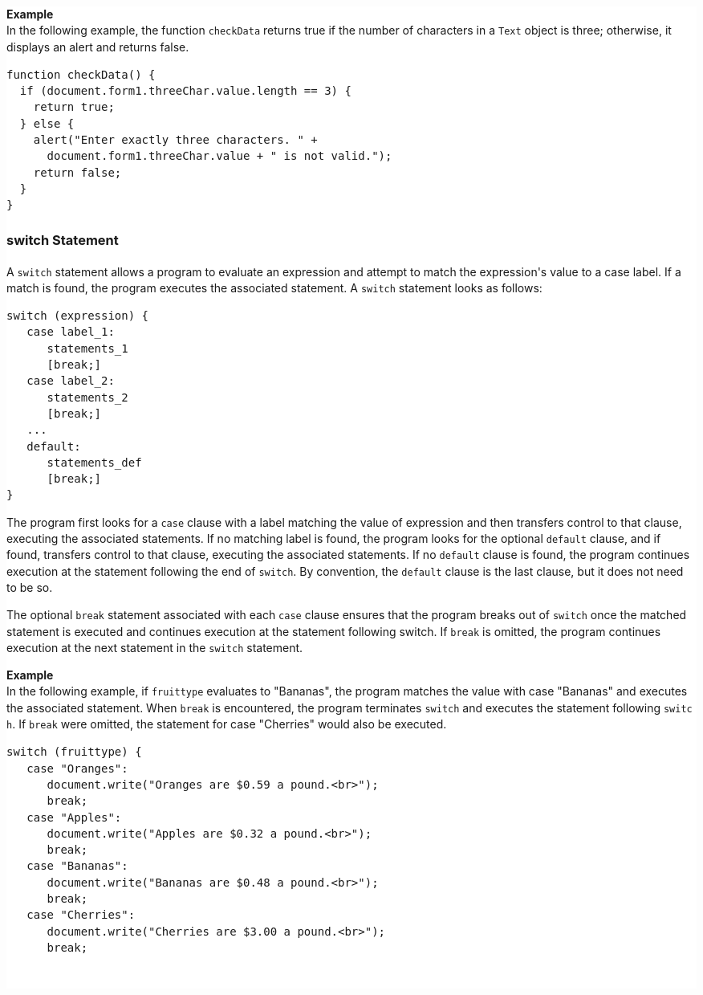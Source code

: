 </pre>
<p><strong>Example</strong><br />
  In the following example, the function <code>checkData</code> returns true if the number of characters in a <code>Text</code> object is three; otherwise, it displays an alert and returns false.</p>
<pre >
function checkData() {
  if (document.form1.threeChar.value.length == 3) {
    return true;
  } else {
    alert("Enter exactly three characters. " +
      document.form1.threeChar.value + " is not valid.");
    return false;
  }
}
</pre>
<h3 id="switch_Statement">switch Statement</h3>
<p>A <code>switch</code> statement allows a program to evaluate an expression and attempt to match the expression's value to a case label. If a match is found, the program executes the associated statement. A <code>switch</code> statement looks as follows:</p>
<pre >
switch (expression) {
   case label_1:
      statements_1
      [break;]
   case label_2:
      statements_2
      [break;]
   ...
   default:
      statements_def
      [break;]
}
</pre>
<p>The program first looks for a <code>case</code> clause with a label matching the value of expression and then transfers control to that clause, executing the associated statements. If no matching label is found, the program looks for the optional <code>default</code> clause, and if found, transfers control to that clause, executing the associated statements. If no <code>default</code> clause is found, the program continues execution at the statement following the end of <code>switch</code>. By convention, the <code>default</code> clause is the last clause, but it does not need to be so.</p>
<p>The optional <code>break</code> statement associated with each <code>case</code> clause ensures that the program breaks out of <code>switch</code> once the matched statement is executed and continues execution at the statement following switch. If <code>break</code> is omitted, the program continues execution at the next statement in the <code>switch</code> statement.</p>
<p><strong>Example</strong><br />
  In the following example, if <code>fruittype</code> evaluates to "Bananas", the program matches the value with case "Bananas" and executes the associated statement. When <code>break</code> is encountered, the program terminates <code>switch</code> and executes the statement following <code>switch</code>. If <code>break</code> were omitted, the statement for case "Cherries" would also be executed.</p>
<pre >
switch (fruittype) {
   case "Oranges":
      document.write("Oranges are $0.59 a pound.&lt;br&gt;");
      break;
   case "Apples":
      document.write("Apples are $0.32 a pound.&lt;br&gt;");
      break;
   case "Bananas":
      document.write("Bananas are $0.48 a pound.&lt;br&gt;");
      break;
   case "Cherries":
      document.write("Cherries are $3.00 a pound.&lt;br&gt;");
      break;